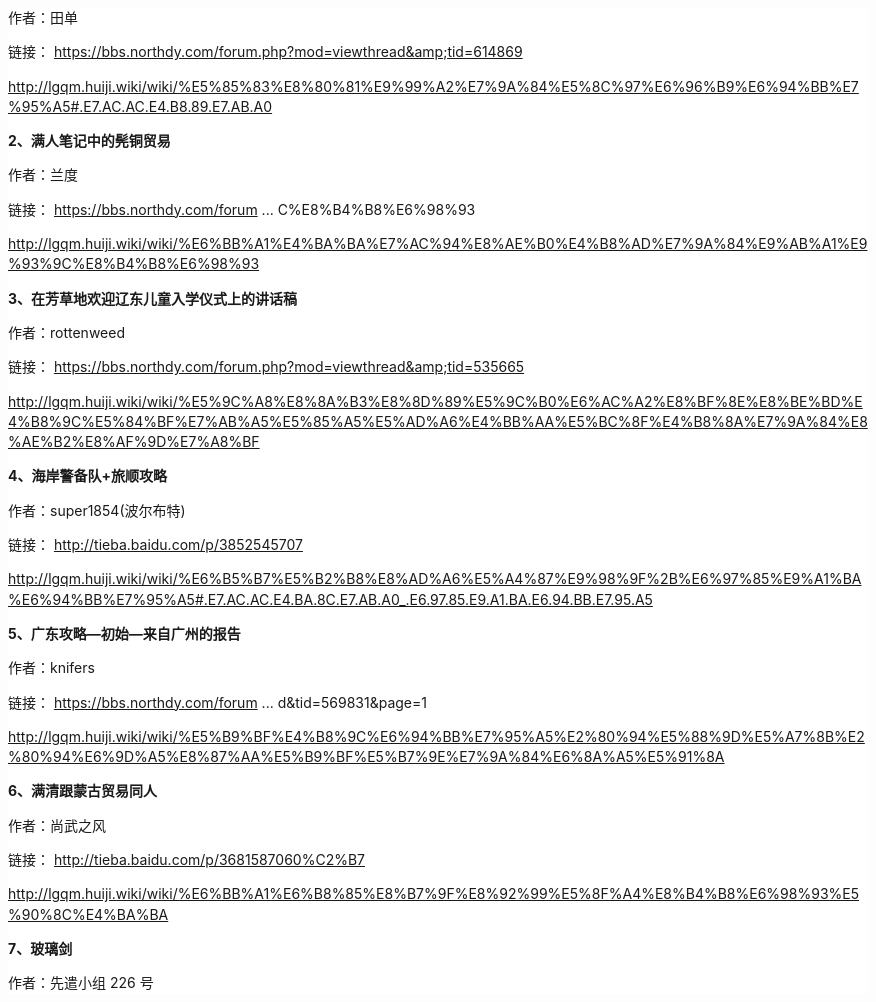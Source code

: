 作者：田单

链接：
https://bbs.northdy.com/forum.php?mod=viewthread&amp;tid=614869

http://lgqm.huiji.wiki/wiki/%E5%85%83%E8%80%81%E9%99%A2%E7%9A%84%E5%8C%97%E6%96%B9%E6%94%BB%E7%95%A5#.E7.AC.AC.E4.B8.89.E7.AB.A0

**2、满人笔记中的髡铜贸易**

作者：兰度

链接：
https://bbs.northdy.com/forum ... C%E8%B4%B8%E6%98%93

http://lgqm.huiji.wiki/wiki/%E6%BB%A1%E4%BA%BA%E7%AC%94%E8%AE%B0%E4%B8%AD%E7%9A%84%E9%AB%A1%E9%93%9C%E8%B4%B8%E6%98%93

**3、在芳草地欢迎辽东儿童入学仪式上的讲话稿**

作者：rottenweed

链接：
https://bbs.northdy.com/forum.php?mod=viewthread&amp;tid=535665

http://lgqm.huiji.wiki/wiki/%E5%9C%A8%E8%8A%B3%E8%8D%89%E5%9C%B0%E6%AC%A2%E8%BF%8E%E8%BE%BD%E4%B8%9C%E5%84%BF%E7%AB%A5%E5%85%A5%E5%AD%A6%E4%BB%AA%E5%BC%8F%E4%B8%8A%E7%9A%84%E8%AE%B2%E8%AF%9D%E7%A8%BF

**4、海岸警备队+旅顺攻略**

作者：super1854(波尔布特)

链接：
http://tieba.baidu.com/p/3852545707

http://lgqm.huiji.wiki/wiki/%E6%B5%B7%E5%B2%B8%E8%AD%A6%E5%A4%87%E9%98%9F%2B%E6%97%85%E9%A1%BA%E6%94%BB%E7%95%A5#.E7.AC.AC.E4.BA.8C.E7.AB.A0_.E6.97.85.E9.A1.BA.E6.94.BB.E7.95.A5

**5、广东攻略—初始—来自广州的报告**

作者：knifers

链接：
https://bbs.northdy.com/forum ... d&amp;tid=569831&amp;page=1

http://lgqm.huiji.wiki/wiki/%E5%B9%BF%E4%B8%9C%E6%94%BB%E7%95%A5%E2%80%94%E5%88%9D%E5%A7%8B%E2%80%94%E6%9D%A5%E8%87%AA%E5%B9%BF%E5%B7%9E%E7%9A%84%E6%8A%A5%E5%91%8A

**6、满清跟蒙古贸易同人**

作者：尚武之风

链接：
http://tieba.baidu.com/p/3681587060%C2%B7

http://lgqm.huiji.wiki/wiki/%E6%BB%A1%E6%B8%85%E8%B7%9F%E8%92%99%E5%8F%A4%E8%B4%B8%E6%98%93%E5%90%8C%E4%BA%BA

**7、玻璃剑**

作者：先遣小组 226 号
